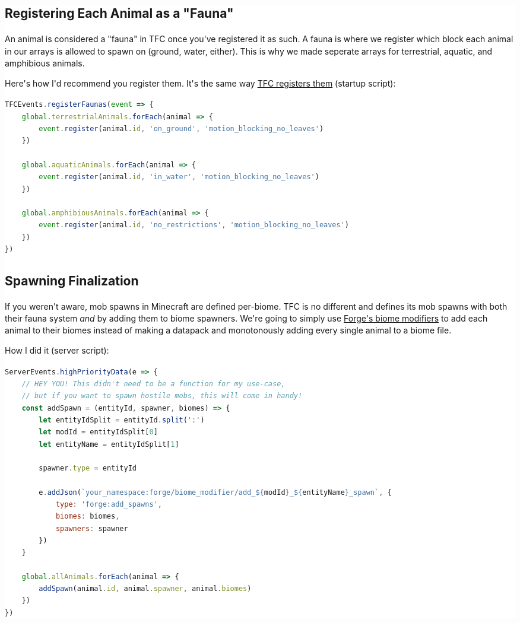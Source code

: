
## **Registering Each Animal as a "Fauna"**
An animal is considered a "fauna" in TFC once you've registered it as such. A fauna is where we register which block each animal in our arrays is allowed to spawn on (ground, water, either). This is why we made seperate arrays for terrestrial, aquatic, and amphibious animals.

Here's how I'd recommend you register them. It's the same way [TFC registers them](https://github.com/TerraFirmaCraft/TerraFirmaCraft/blob/1.20.x/src/main/java/net/dries007/tfc/common/entities/Faunas.java#L161-L162) (startup script):
```js
TFCEvents.registerFaunas(event => {
    global.terrestrialAnimals.forEach(animal => {
        event.register(animal.id, 'on_ground', 'motion_blocking_no_leaves')
    })

    global.aquaticAnimals.forEach(animal => {
        event.register(animal.id, 'in_water', 'motion_blocking_no_leaves')
    })

    global.amphibiousAnimals.forEach(animal => {
        event.register(animal.id, 'no_restrictions', 'motion_blocking_no_leaves')
    })
})
```


## **Spawning Finalization**
If you weren't aware, mob spawns in Minecraft are defined per-biome. TFC is no different and defines its mob spawns with both their fauna system *and* by adding them to biome spawners. We're going to simply use [Forge's biome modifiers](https://forge.gemwire.uk/wiki/Biome_Modifiers) to add each animal to their biomes instead of making a datapack and monotonously adding every single animal to a biome file.

How I did it (server script):
```js
ServerEvents.highPriorityData(e => {
    // HEY YOU! This didn't need to be a function for my use-case, 
    // but if you want to spawn hostile mobs, this will come in handy!
    const addSpawn = (entityId, spawner, biomes) => {
        let entityIdSplit = entityId.split(':')
        let modId = entityIdSplit[0]
        let entityName = entityIdSplit[1]

        spawner.type = entityId

        e.addJson(`your_namespace:forge/biome_modifier/add_${modId}_${entityName}_spawn`, {
            type: 'forge:add_spawns',
            biomes: biomes,
            spawners: spawner
        })
    }

    global.allAnimals.forEach(animal => {
        addSpawn(animal.id, animal.spawner, animal.biomes)
    })
})
```
